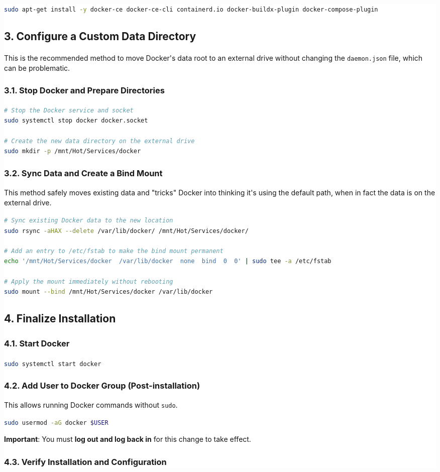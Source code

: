 ```bash
sudo apt-get install -y docker-ce docker-ce-cli containerd.io docker-buildx-plugin docker-compose-plugin
```

## 3. Configure a Custom Data Directory

This is the recommended method to move Docker's data root to an external drive without changing the `daemon.json` file, which can be problematic.

### 3.1. Stop Docker and Prepare Directories

```bash
# Stop the Docker service and socket
sudo systemctl stop docker docker.socket

# Create the new data directory on the external drive
sudo mkdir -p /mnt/Hot/Services/docker
```

### 3.2. Sync Data and Create a Bind Mount

This method safely moves existing data and "tricks" Docker into thinking it's using the default path, when in fact the data is on the external drive.

```bash
# Sync existing Docker data to the new location
sudo rsync -aHAX --delete /var/lib/docker/ /mnt/Hot/Services/docker/

# Add an entry to /etc/fstab to make the bind mount permanent
echo '/mnt/Hot/Services/docker  /var/lib/docker  none  bind  0  0' | sudo tee -a /etc/fstab

# Apply the mount immediately without rebooting
sudo mount --bind /mnt/Hot/Services/docker /var/lib/docker
```

## 4. Finalize Installation

### 4.1. Start Docker

```bash
sudo systemctl start docker
```

### 4.2. Add User to Docker Group (Post-installation)

This allows running Docker commands without `sudo`.

```bash
sudo usermod -aG docker $USER
```
**Important**: You must **log out and log back in** for this change to take effect.

### 4.3. Verify Installation and Configuration
